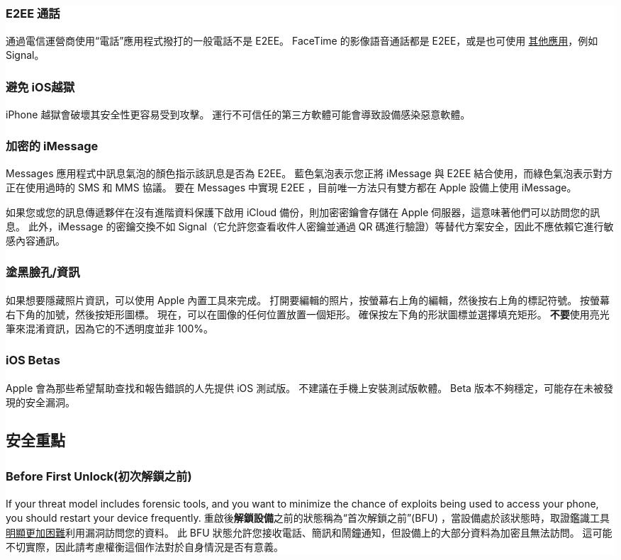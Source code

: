 ### E2EE 通話

通過電信運營商使用“電話”應用程式撥打的一般電話不是 E2EE。 FaceTime 的影像語音通話都是 E2EE，或是也可使用 [其他應用](../real-time-communication.md)，例如 Signal。

### 避免 iOS越獄

iPhone 越獄會破壞其安全性更容易受到攻擊。 運行不可信任的第三方軟體可能會導致設備感染惡意軟體。

### 加密的 iMessage

Messages 應用程式中訊息氣泡的顏色指示該訊息是否為 E2EE。 藍色氣泡表示您正將 iMessage 與 E2EE 結合使用，而綠色氣泡表示對方正在使用過時的 SMS 和 MMS 協議。 要在 Messages 中實現 E2EE ，目前唯一方法只有雙方都在 Apple 設備上使用 iMessage。

如果您或您的訊息傳遞夥伴在沒有進階資料保護下啟用 iCloud 備份，則加密密鑰會存儲在 Apple 伺服器，這意味著他們可以訪問您的訊息。 此外，iMessage 的密鑰交換不如 Signal（它允許您查看收件人密鑰並通過 QR 碼進行驗證）等替代方案安全，因此不應依賴它進行敏感內容通訊。

### 塗黑臉孔/資訊

如果想要隱藏照片資訊，可以使用 Apple 內置工具來完成。 打開要編輯的照片，按螢幕右上角的編輯，然後按右上角的標記符號。 按螢幕右下角的加號，然後按矩形圖標。 現在，可以在圖像的任何位置放置一個矩形。 確保按左下角的形狀圖標並選擇填充矩形。 **不要**使用亮光筆來混淆資訊，因為它的不透明度並非 100%。

### iOS Betas

Apple 會為那些希望幫助查找和報告錯誤的人先提供 iOS 測試版。 不建議在手機上安裝測試版軟體。 Beta 版本不夠穩定，可能存在未被發現的安全漏洞。

## 安全重點

### Before First Unlock(初次解鎖之前)

If your threat model includes forensic tools, and you want to minimize the chance of exploits being used to access your phone, you should restart your device frequently. 重啟後**解鎖設備**之前的狀態稱為“首次解鎖之前”(BFU) ，當設備處於該狀態時，取證鑑識工具[明顯更加困難](https://belkasoft.com/checkm8_glossary)利用漏洞訪問您的資料。 此 BFU 狀態允許您接收電話、簡訊和鬧鐘通知，但設備上的大部分資料為加密且無法訪問。 這可能不切實際，因此請考慮權衡這個作法對於自身情況是否有意義。
